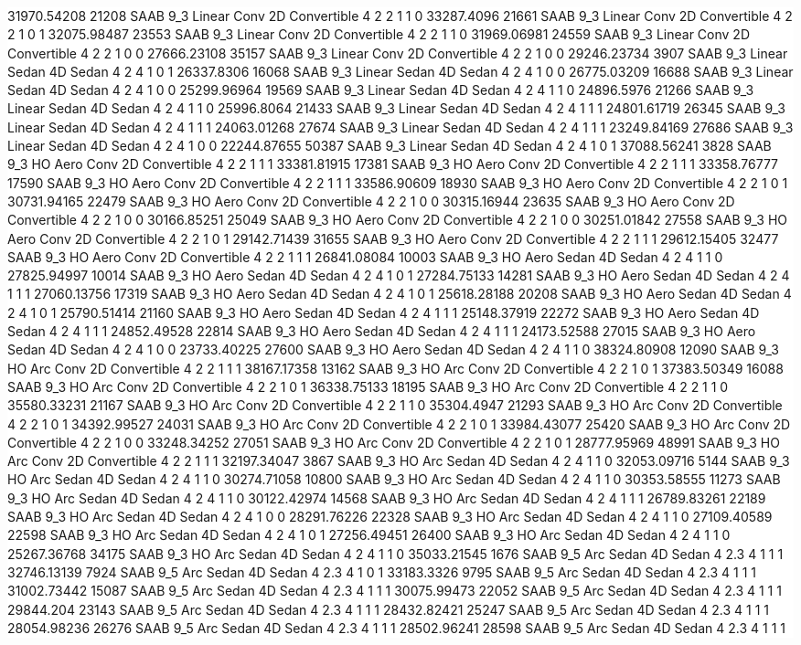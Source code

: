31970.54208	21208	SAAB	9_3	Linear Conv 2D	Convertible	4	2	2	1	1	0
33287.4096	21661	SAAB	9_3	Linear Conv 2D	Convertible	4	2	2	1	0	1
32075.98487	23553	SAAB	9_3	Linear Conv 2D	Convertible	4	2	2	1	1	0
31969.06981	24559	SAAB	9_3	Linear Conv 2D	Convertible	4	2	2	1	0	0
27666.23108	35157	SAAB	9_3	Linear Conv 2D	Convertible	4	2	2	1	0	0
29246.23734	3907	SAAB	9_3	Linear Sedan 4D	Sedan	4	2	4	1	0	1
26337.8306	16068	SAAB	9_3	Linear Sedan 4D	Sedan	4	2	4	1	0	0
26775.03209	16688	SAAB	9_3	Linear Sedan 4D	Sedan	4	2	4	1	0	0
25299.96964	19569	SAAB	9_3	Linear Sedan 4D	Sedan	4	2	4	1	1	0
24896.5976	21266	SAAB	9_3	Linear Sedan 4D	Sedan	4	2	4	1	1	0
25996.8064	21433	SAAB	9_3	Linear Sedan 4D	Sedan	4	2	4	1	1	1
24801.61719	26345	SAAB	9_3	Linear Sedan 4D	Sedan	4	2	4	1	1	1
24063.01268	27674	SAAB	9_3	Linear Sedan 4D	Sedan	4	2	4	1	1	1
23249.84169	27686	SAAB	9_3	Linear Sedan 4D	Sedan	4	2	4	1	0	0
22244.87655	50387	SAAB	9_3	Linear Sedan 4D	Sedan	4	2	4	1	0	1
37088.56241	3828	SAAB	9_3 HO	Aero Conv 2D	Convertible	4	2	2	1	1	1
33381.81915	17381	SAAB	9_3 HO	Aero Conv 2D	Convertible	4	2	2	1	1	1
33358.76777	17590	SAAB	9_3 HO	Aero Conv 2D	Convertible	4	2	2	1	1	1
33586.90609	18930	SAAB	9_3 HO	Aero Conv 2D	Convertible	4	2	2	1	0	1
30731.94165	22479	SAAB	9_3 HO	Aero Conv 2D	Convertible	4	2	2	1	0	0
30315.16944	23635	SAAB	9_3 HO	Aero Conv 2D	Convertible	4	2	2	1	0	0
30166.85251	25049	SAAB	9_3 HO	Aero Conv 2D	Convertible	4	2	2	1	0	0
30251.01842	27558	SAAB	9_3 HO	Aero Conv 2D	Convertible	4	2	2	1	0	1
29142.71439	31655	SAAB	9_3 HO	Aero Conv 2D	Convertible	4	2	2	1	1	1
29612.15405	32477	SAAB	9_3 HO	Aero Conv 2D	Convertible	4	2	2	1	1	1
26841.08084	10003	SAAB	9_3 HO	Aero Sedan 4D	Sedan	4	2	4	1	1	0
27825.94997	10014	SAAB	9_3 HO	Aero Sedan 4D	Sedan	4	2	4	1	0	1
27284.75133	14281	SAAB	9_3 HO	Aero Sedan 4D	Sedan	4	2	4	1	1	1
27060.13756	17319	SAAB	9_3 HO	Aero Sedan 4D	Sedan	4	2	4	1	0	1
25618.28188	20208	SAAB	9_3 HO	Aero Sedan 4D	Sedan	4	2	4	1	0	1
25790.51414	21160	SAAB	9_3 HO	Aero Sedan 4D	Sedan	4	2	4	1	1	1
25148.37919	22272	SAAB	9_3 HO	Aero Sedan 4D	Sedan	4	2	4	1	1	1
24852.49528	22814	SAAB	9_3 HO	Aero Sedan 4D	Sedan	4	2	4	1	1	1
24173.52588	27015	SAAB	9_3 HO	Aero Sedan 4D	Sedan	4	2	4	1	0	0
23733.40225	27600	SAAB	9_3 HO	Aero Sedan 4D	Sedan	4	2	4	1	1	0
38324.80908	12090	SAAB	9_3 HO	Arc Conv 2D	Convertible	4	2	2	1	1	1
38167.17358	13162	SAAB	9_3 HO	Arc Conv 2D	Convertible	4	2	2	1	0	1
37383.50349	16088	SAAB	9_3 HO	Arc Conv 2D	Convertible	4	2	2	1	0	1
36338.75133	18195	SAAB	9_3 HO	Arc Conv 2D	Convertible	4	2	2	1	1	0
35580.33231	21167	SAAB	9_3 HO	Arc Conv 2D	Convertible	4	2	2	1	1	0
35304.4947	21293	SAAB	9_3 HO	Arc Conv 2D	Convertible	4	2	2	1	0	1
34392.99527	24031	SAAB	9_3 HO	Arc Conv 2D	Convertible	4	2	2	1	0	1
33984.43077	25420	SAAB	9_3 HO	Arc Conv 2D	Convertible	4	2	2	1	0	0
33248.34252	27051	SAAB	9_3 HO	Arc Conv 2D	Convertible	4	2	2	1	0	1
28777.95969	48991	SAAB	9_3 HO	Arc Conv 2D	Convertible	4	2	2	1	1	1
32197.34047	3867	SAAB	9_3 HO	Arc Sedan 4D	Sedan	4	2	4	1	1	0
32053.09716	5144	SAAB	9_3 HO	Arc Sedan 4D	Sedan	4	2	4	1	1	0
30274.71058	10800	SAAB	9_3 HO	Arc Sedan 4D	Sedan	4	2	4	1	1	0
30353.58555	11273	SAAB	9_3 HO	Arc Sedan 4D	Sedan	4	2	4	1	1	0
30122.42974	14568	SAAB	9_3 HO	Arc Sedan 4D	Sedan	4	2	4	1	1	1
26789.83261	22189	SAAB	9_3 HO	Arc Sedan 4D	Sedan	4	2	4	1	0	0
28291.76226	22328	SAAB	9_3 HO	Arc Sedan 4D	Sedan	4	2	4	1	1	0
27109.40589	22598	SAAB	9_3 HO	Arc Sedan 4D	Sedan	4	2	4	1	0	1
27256.49451	26400	SAAB	9_3 HO	Arc Sedan 4D	Sedan	4	2	4	1	1	0
25267.36768	34175	SAAB	9_3 HO	Arc Sedan 4D	Sedan	4	2	4	1	1	0
35033.21545	1676	SAAB	9_5	Arc Sedan 4D	Sedan	4	2.3	4	1	1	1
32746.13139	7924	SAAB	9_5	Arc Sedan 4D	Sedan	4	2.3	4	1	0	1
33183.3326	9795	SAAB	9_5	Arc Sedan 4D	Sedan	4	2.3	4	1	1	1
31002.73442	15087	SAAB	9_5	Arc Sedan 4D	Sedan	4	2.3	4	1	1	1
30075.99473	22052	SAAB	9_5	Arc Sedan 4D	Sedan	4	2.3	4	1	1	1
29844.204	23143	SAAB	9_5	Arc Sedan 4D	Sedan	4	2.3	4	1	1	1
28432.82421	25247	SAAB	9_5	Arc Sedan 4D	Sedan	4	2.3	4	1	1	1
28054.98236	26276	SAAB	9_5	Arc Sedan 4D	Sedan	4	2.3	4	1	1	1
28502.96241	28598	SAAB	9_5	Arc Sedan 4D	Sedan	4	2.3	4	1	1	1